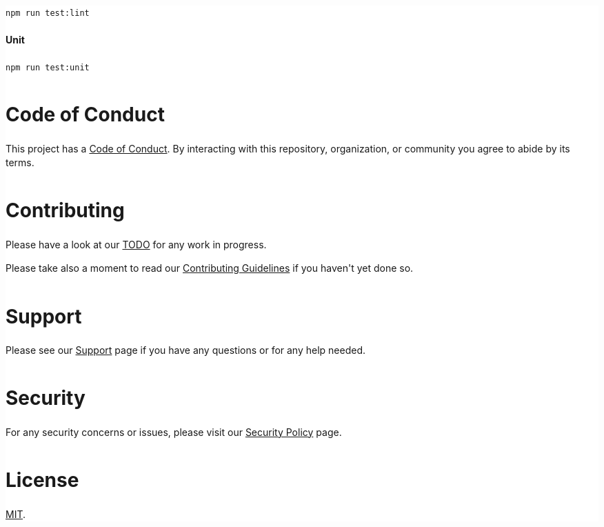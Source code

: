 `npm run test:lint`

#### Unit

`npm run test:unit`

# Code of Conduct
This project has a [Code of Conduct](.github/CODE_OF_CONDUCT.md). By interacting with this repository, organization, or community you agree to abide by its terms.

# Contributing
Please have a look at our [TODO](TODO.md) for any work in progress.

Please take also a moment to read our [Contributing Guidelines](.github/CONTRIBUTING.md) if you haven't yet done so.

# Support
Please see our [Support](.github/SUPPORT.md) page if you have any questions or for any help needed.

# Security
For any security concerns or issues, please visit our [Security Policy](.github/SECURITY.md) page.

# License
[MIT](LICENSE.md).
